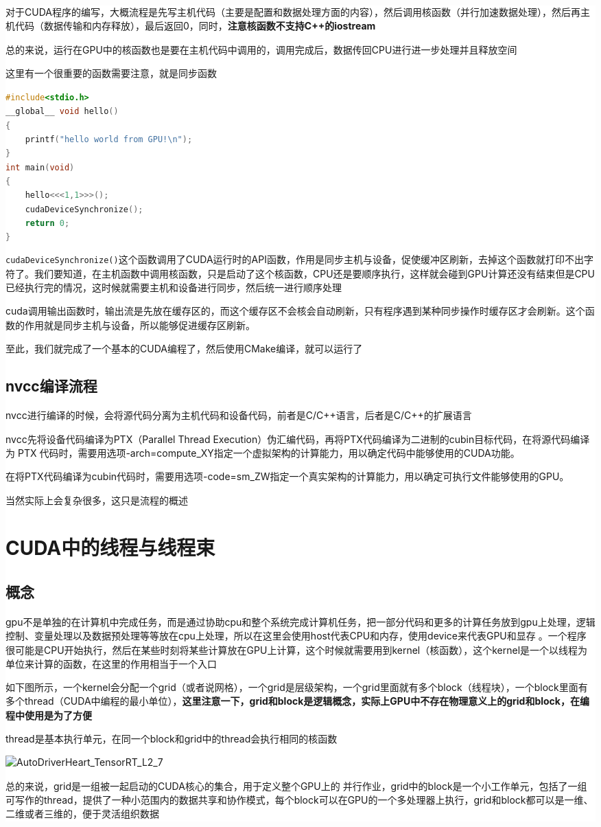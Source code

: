 对于CUDA程序的编写，大概流程是先写主机代码（主要是配置和数据处理方面的内容），然后调用核函数（并行加速数据处理），然后再主机代码（数据传输和内存释放），最后返回0，同时，**注意核函数不支持C++的iostream**

总的来说，运行在GPU中的核函数也是要在主机代码中调用的，调用完成后，数据传回CPU进行进一步处理并且释放空间

这里有一个很重要的函数需要注意，就是同步函数

```c++
#include<stdio.h>
__global__ void hello()
{
    printf("hello world from GPU!\n");
}
int main(void)
{
    hello<<<1,1>>>();
    cudaDeviceSynchronize();
    return 0;
}
```

`cudaDeviceSynchronize()`这个函数调用了CUDA运行时的API函数，作用是同步主机与设备，促使缓冲区刷新，去掉这个函数就打印不出字符了。我们要知道，在主机函数中调用核函数，只是启动了这个核函数，CPU还是要顺序执行，这样就会碰到GPU计算还没有结束但是CPU已经执行完的情况，这时候就需要主机和设备进行同步，然后统一进行顺序处理

cuda调用输出函数时，输出流是先放在缓存区的，而这个缓存区不会核会自动刷新，只有程序遇到某种同步操作时缓存区才会刷新。这个函数的作用就是同步主机与设备，所以能够促进缓存区刷新。

至此，我们就完成了一个基本的CUDA编程了，然后使用CMake编译，就可以运行了

## nvcc编译流程

nvcc进行编译的时候，会将源代码分离为主机代码和设备代码，前者是C/C++语言，后者是C/C++的扩展语言

nvcc先将设备代码编译为PTX（Parallel Thread Execution）伪汇编代码，再将PTX代码编译为二进制的cubin目标代码，在将源代码编译为 PTX 代码时，需要用选项-arch=compute_XY指定一个虚拟架构的计算能力，用以确定代码中能够使用的CUDA功能。

在将PTX代码编译为cubin代码时，需要用选项-code=sm_ZW指定一个真实架构的计算能力，用以确定可执行文件能够使用的GPU。

当然实际上会复杂很多，这只是流程的概述

# CUDA中的线程与线程束

## 概念

gpu不是单独的在计算机中完成任务，而是通过协助cpu和整个系统完成计算机任务，把一部分代码和更多的计算任务放到gpu上处理，逻辑控制、变量处理以及数据预处理等等放在cpu上处理，所以在这里会使用host代表CPU和内存，使用device来代表GPU和显存 。一个程序很可能是CPU开始执行，然后在某些时刻将某些计算放在GPU上计算，这个时候就需要用到kernel（核函数），这个kernel是一个以线程为单位来计算的函数，在这里的作用相当于一个入口

如下图所示，一个kernel会分配一个grid（或者说网格），一个grid是层级架构，一个grid里面就有多个block（线程块），一个block里面有多个thread（CUDA中编程的最小单位），**这里注意一下，grid和block是逻辑概念，实际上GPU中不存在物理意义上的grid和block，在编程中使用是为了方便**

thread是基本执行单元，在同一个block和grid中的thread会执行相同的核函数

![AutoDriverHeart_TensorRT_L2_7](/images/AutoDriverHeart_TensorRT_L2_7.png)

总的来说，grid是一组被一起启动的CUDA核心的集合，用于定义整个GPU上的 并行作业，grid中的block是一个小工作单元，包括了一组可写作的thread，提供了一种小范围内的数据共享和协作模式，每个block可以在GPU的一个多处理器上执行，grid和block都可以是一维、二维或者三维的，便于灵活组织数据
